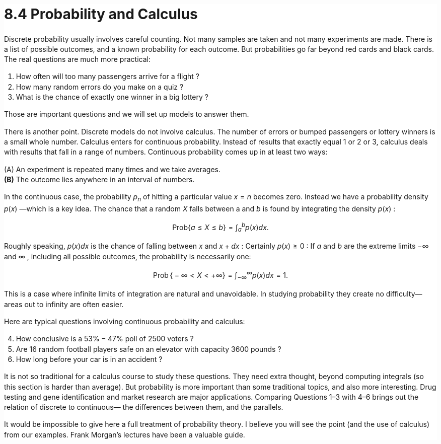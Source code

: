 # 8.4 Probability and Calculus

Discrete probability usually involves careful counting. Not many samples are taken and not many experiments are made. There is a list of possible outcomes, and a known probability for each outcome. But probabilities go far beyond red cards and black cards. The real questions are much more practical:

1. How often will too many passengers arrive for a flight ?   
2. How many random errors do you make on a quiz ?   
3. What is the chance of exactly one winner in a big lottery ?

Those are important questions and we will set up models to answer them.

There is another point. Discrete models do not involve calculus. The number of errors or bumped passengers or lottery winners is a small whole number. Calculus enters for continuous probability. Instead of results that exactly equal 1 or 2 or 3, calculus deals with results that fall in a range of numbers. Continuous probability comes up in at least two ways:

(A) An experiment is repeated many times and we take averages.   
$\mathbf { \left( B \right) }$ The outcome lies anywhere in an interval of numbers.

In the continuous case, the probability $p _ { n }$ of hitting a particular value $x = n$ becomes zero. Instead we have a probability density $p ( x )$ —which is a key idea. The chance that a random $X$ falls between a and $b$ is found by integrating the density $p ( x )$ :

$$
{ \mathrm { P r o b } } \left\{ a \leqslant X \leqslant b \right\} = \int _ { a } ^ { b } p ( x ) d x .
$$

Roughly speaking, $p ( x ) d x$ is the chance of falling between $x$ and $x + d x$ : Certainly $p ( x ) \geqslant 0$ : If $a$ and $b$ are the extreme limits $- \infty$ and $\infty$ , including all possible outcomes, the probability is necessarily one:

$$
\textstyle \operatorname* { P r o b } { \bigl \{ - \infty < X < + \infty \bigr \} } = \int _ { - \infty } ^ { \infty } p ( x ) d x = 1 .
$$

This is a case where infinite limits of integration are natural and unavoidable. In studying probability they create no difficulty—areas out to infinity are often easier.

Here are typical questions involving continuous probability and calculus:

4. How conclusive is a $5 3 \% - 4 7 \%$ poll of 2500 voters ?   
5. Are 16 random football players safe on an elevator with capacity 3600 pounds ?   
6. How long before your car is in an accident ?

It is not so traditional for a calculus course to study these questions. They need extra thought, beyond computing integrals (so this section is harder than average). But probability is more important than some traditional topics, and also more interesting. Drug testing and gene identification and market research are major applications. Comparing Questions 1–3 with 4–6 brings out the relation of discrete to continuous— the differences between them, and the parallels.

It would be impossible to give here a full treatment of probability theory. I believe you will see the point (and the use of calculus) from our examples. Frank Morgan’s lectures have been a valuable guide.
